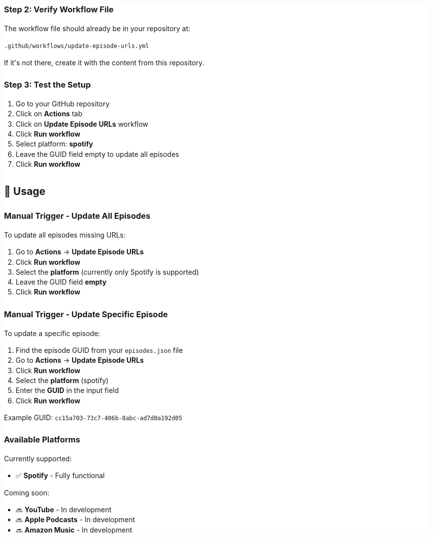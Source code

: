 ### Step 2: Verify Workflow File

The workflow file should already be in your repository at:

```
.github/workflows/update-episode-urls.yml
```

If it's not there, create it with the content from this repository.

### Step 3: Test the Setup

1. Go to your GitHub repository
2. Click on **Actions** tab
3. Click on **Update Episode URLs** workflow
4. Click **Run workflow**
5. Select platform: **spotify**
6. Leave the GUID field empty to update all episodes
7. Click **Run workflow**

## 🚀 Usage

### Manual Trigger - Update All Episodes

To update all episodes missing URLs:

1. Go to **Actions** → **Update Episode URLs**
2. Click **Run workflow**
3. Select the **platform** (currently only Spotify is supported)
4. Leave the GUID field **empty**
5. Click **Run workflow**

### Manual Trigger - Update Specific Episode

To update a specific episode:

1. Find the episode GUID from your `episodes.json` file
2. Go to **Actions** → **Update Episode URLs**
3. Click **Run workflow**
4. Select the **platform** (spotify)
5. Enter the **GUID** in the input field
6. Click **Run workflow**

Example GUID: `cc15a703-73c7-406b-8abc-ad7d0a192d05`

### Available Platforms

Currently supported:

- ✅ **Spotify** - Fully functional

Coming soon:

- 🔜 **YouTube** - In development
- 🔜 **Apple Podcasts** - In development
- 🔜 **Amazon Music** - In development
